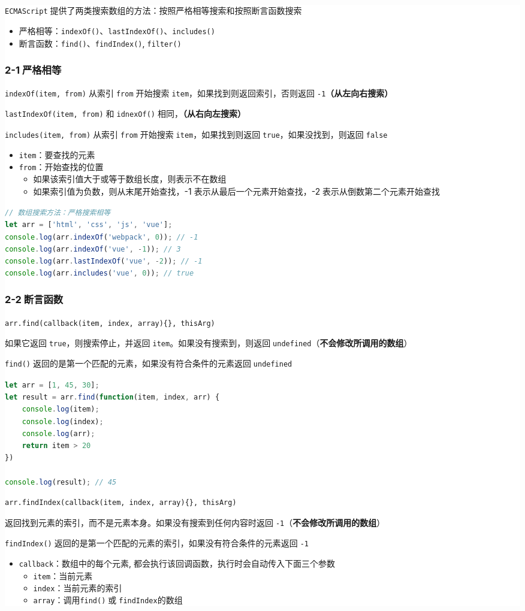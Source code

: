 `ECMAScript` 提供了两类搜索数组的方法：按照严格相等搜索和按照断言函数搜索

* 严格相等：`indexOf()`、`lastIndexOf()`、`includes()`
* 断言函数：`find()`、`findIndex()`, `filter()`



### 2-1 严格相等

`indexOf(item, from)` 从索引 `from` 开始搜索 `item`，如果找到则返回索引，否则返回 `-1`**（从左向右搜索）**

`lastIndexOf(item, from)` 和 `idnexOf()` 相同，**（从右向左搜索）**

`includes(item, from)` 从索引 `from` 开始搜索 `item`，如果找到则返回 `true`，如果没找到，则返回 `false`

* `item`：要查找的元素
* `from`：开始查找的位置
  * 如果该索引值大于或等于数组长度，则表示不在数组
  * 如果索引值为负数，则从末尾开始查找，-1 表示从最后一个元素开始查找，-2 表示从倒数第二个元素开始查找

```js
// 数组搜索方法：严格搜索相等
let arr = ['html', 'css', 'js', 'vue'];
console.log(arr.indexOf('webpack', 0)); // -1
console.log(arr.indexOf('vue', -1)); // 3
console.log(arr.lastIndexOf('vue', -2)); // -1
console.log(arr.includes('vue', 0)); // true
```



### 2-2 断言函数

`arr.find(callback(item, index, array){}, thisArg)`

如果它返回 `true`，则搜索停止，并返回 `item`。如果没有搜索到，则返回 `undefined`（**不会修改所调用的数组**）

`find()` 返回的是第一个匹配的元素，如果没有符合条件的元素返回 `undefined`

```js
let arr = [1, 45, 30];
let result = arr.find(function(item, index, arr) {
	console.log(item);
	console.log(index);
	console.log(arr);
	return item > 20
})

console.log(result); // 45
```



`arr.findIndex(callback(item, index, array){}, thisArg)`

返回找到元素的索引，而不是元素本身。如果没有搜索到任何内容时返回 `-1`（**不会修改所调用的数组**）

`findIndex()` 返回的是第一个匹配的元素的索引，如果没有符合条件的元素返回  `-1`

* `callback`：数组中的每个元素, 都会执行该回调函数，执行时会自动传入下面三个参数
  * `item`：当前元素
  * `index`：当前元素的索引
  * `array`：调用`find()` 或 `findIndex`的数组
